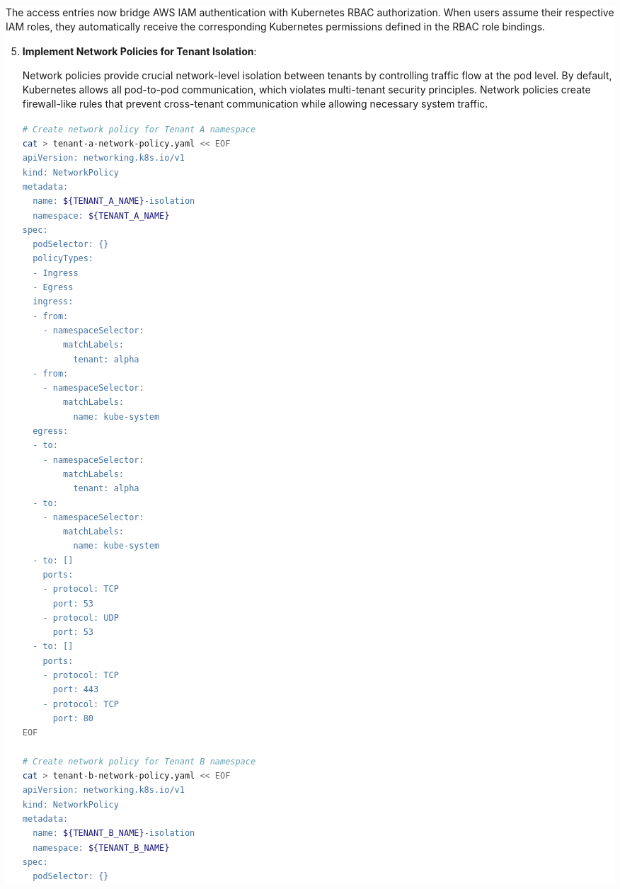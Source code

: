    The access entries now bridge AWS IAM authentication with Kubernetes RBAC authorization. When users assume their respective IAM roles, they automatically receive the corresponding Kubernetes permissions defined in the RBAC role bindings.

5. **Implement Network Policies for Tenant Isolation**:

   Network policies provide crucial network-level isolation between tenants by controlling traffic flow at the pod level. By default, Kubernetes allows all pod-to-pod communication, which violates multi-tenant security principles. Network policies create firewall-like rules that prevent cross-tenant communication while allowing necessary system traffic.

   ```bash
   # Create network policy for Tenant A namespace
   cat > tenant-a-network-policy.yaml << EOF
   apiVersion: networking.k8s.io/v1
   kind: NetworkPolicy
   metadata:
     name: ${TENANT_A_NAME}-isolation
     namespace: ${TENANT_A_NAME}
   spec:
     podSelector: {}
     policyTypes:
     - Ingress
     - Egress
     ingress:
     - from:
       - namespaceSelector:
           matchLabels:
             tenant: alpha
     - from:
       - namespaceSelector:
           matchLabels:
             name: kube-system
     egress:
     - to:
       - namespaceSelector:
           matchLabels:
             tenant: alpha
     - to:
       - namespaceSelector:
           matchLabels:
             name: kube-system
     - to: []
       ports:
       - protocol: TCP
         port: 53
       - protocol: UDP
         port: 53
     - to: []
       ports:
       - protocol: TCP
         port: 443
       - protocol: TCP
         port: 80
   EOF
   
   # Create network policy for Tenant B namespace
   cat > tenant-b-network-policy.yaml << EOF
   apiVersion: networking.k8s.io/v1
   kind: NetworkPolicy
   metadata:
     name: ${TENANT_B_NAME}-isolation
     namespace: ${TENANT_B_NAME}
   spec:
     podSelector: {}
   ```